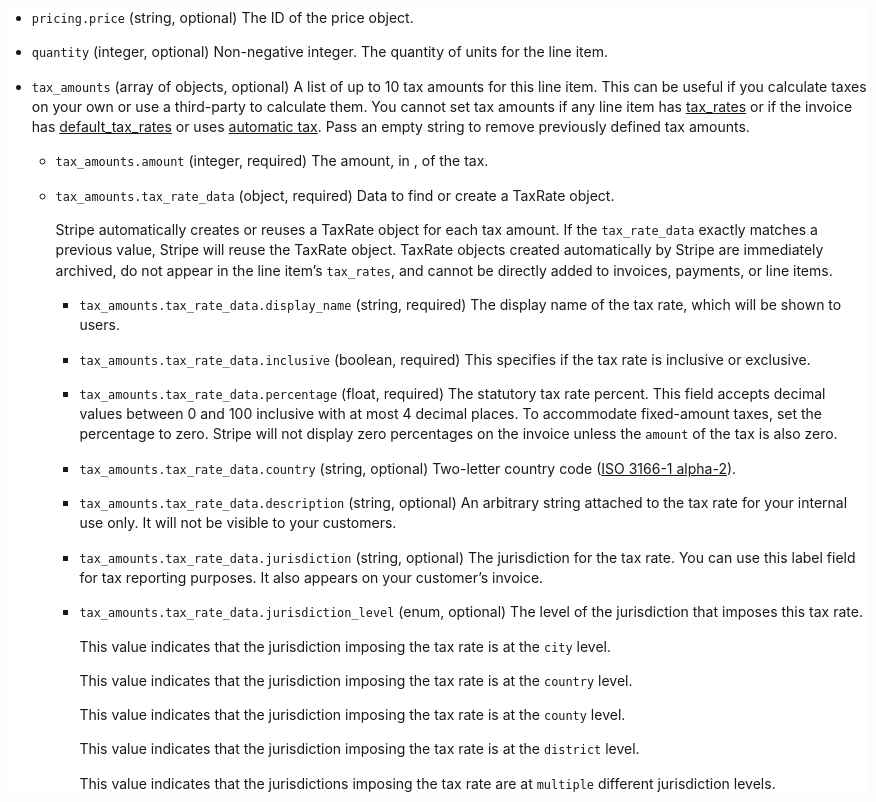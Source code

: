   - `pricing.price` (string, optional)
    The ID of the price object.

- `quantity` (integer, optional)
  Non-negative integer. The quantity of units for the line item.

- `tax_amounts` (array of objects, optional)
  A list of up to 10 tax amounts for this line item. This can be useful if you calculate taxes on your own or use a third-party to calculate them. You cannot set tax amounts if any line item has [tax_rates](https://docs.stripe.com/docs/api/invoices/line_item.md#invoice_line_item_object-tax_rates) or if the invoice has [default_tax_rates](https://docs.stripe.com/docs/api/invoices/object.md#invoice_object-default_tax_rates) or uses [automatic tax](https://docs.stripe.com/docs/tax/invoicing.md). Pass an empty string to remove previously defined tax amounts.

  - `tax_amounts.amount` (integer, required)
    The amount, in , of the tax.

  - `tax_amounts.tax_rate_data` (object, required)
    Data to find or create a TaxRate object.

    Stripe automatically creates or reuses a TaxRate object for each tax amount. If the `tax_rate_data` exactly matches a previous value, Stripe will reuse the TaxRate object. TaxRate objects created automatically by Stripe are immediately archived, do not appear in the line item’s `tax_rates`, and cannot be directly added to invoices, payments, or line items.

    - `tax_amounts.tax_rate_data.display_name` (string, required)
      The display name of the tax rate, which will be shown to users.

    - `tax_amounts.tax_rate_data.inclusive` (boolean, required)
      This specifies if the tax rate is inclusive or exclusive.

    - `tax_amounts.tax_rate_data.percentage` (float, required)
      The statutory tax rate percent. This field accepts decimal values between 0 and 100 inclusive with at most 4 decimal places. To accommodate fixed-amount taxes, set the percentage to zero. Stripe will not display zero percentages on the invoice unless the `amount` of the tax is also zero.

    - `tax_amounts.tax_rate_data.country` (string, optional)
      Two-letter country code ([ISO 3166-1 alpha-2](https://en.wikipedia.org/wiki/ISO_3166-1_alpha-2)).

    - `tax_amounts.tax_rate_data.description` (string, optional)
      An arbitrary string attached to the tax rate for your internal use only. It will not be visible to your customers.

    - `tax_amounts.tax_rate_data.jurisdiction` (string, optional)
      The jurisdiction for the tax rate. You can use this label field for tax reporting purposes. It also appears on your customer’s invoice.

    - `tax_amounts.tax_rate_data.jurisdiction_level` (enum, optional)
      The level of the jurisdiction that imposes this tax rate.

      This value indicates that the jurisdiction imposing the tax rate is at the `city` level.

      This value indicates that the jurisdiction imposing the tax rate is at the `country` level.

      This value indicates that the jurisdiction imposing the tax rate is at the `county` level.

      This value indicates that the jurisdiction imposing the tax rate is at the `district` level.

      This value indicates that the jurisdictions imposing the tax rate are at `multiple` different jurisdiction levels.
